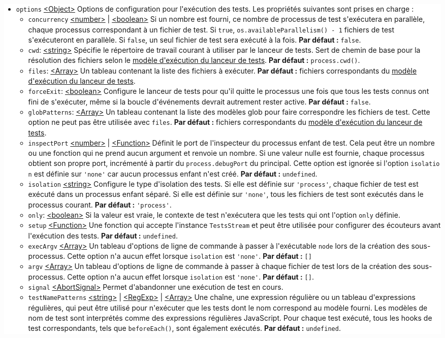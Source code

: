 - `options` [\<Object\>](https://developer.mozilla.org/en-US/docs/Web/JavaScript/Reference/Global_Objects/Object) Options de configuration pour l'exécution des tests. Les propriétés suivantes sont prises en charge :
    - `concurrency` [\<number\>](https://developer.mozilla.org/en-US/docs/Web/JavaScript/Data_structures#Number_type) | [\<boolean\>](https://developer.mozilla.org/en-US/docs/Web/JavaScript/Data_structures#Boolean_type) Si un nombre est fourni, ce nombre de processus de test s'exécutera en parallèle, chaque processus correspondant à un fichier de test. Si `true`, `os.availableParallelism() - 1` fichiers de test s'exécuteront en parallèle. Si `false`, un seul fichier de test sera exécuté à la fois. **Par défaut :** `false`.
    - `cwd`: [\<string\>](https://developer.mozilla.org/en-US/docs/Web/JavaScript/Data_structures#String_type) Spécifie le répertoire de travail courant à utiliser par le lanceur de tests. Sert de chemin de base pour la résolution des fichiers selon le [modèle d'exécution du lanceur de tests](/fr/nodejs/api/test#test-runner-execution-model). **Par défaut :** `process.cwd()`.
    - `files`: [\<Array\>](https://developer.mozilla.org/en-US/docs/Web/JavaScript/Reference/Global_Objects/Array) Un tableau contenant la liste des fichiers à exécuter. **Par défaut :** fichiers correspondants du [modèle d'exécution du lanceur de tests](/fr/nodejs/api/test#test-runner-execution-model).
    - `forceExit`: [\<boolean\>](https://developer.mozilla.org/en-US/docs/Web/JavaScript/Data_structures#Boolean_type) Configure le lanceur de tests pour qu'il quitte le processus une fois que tous les tests connus ont fini de s'exécuter, même si la boucle d'événements devrait autrement rester active. **Par défaut :** `false`.
    - `globPatterns`: [\<Array\>](https://developer.mozilla.org/en-US/docs/Web/JavaScript/Reference/Global_Objects/Array) Un tableau contenant la liste des modèles glob pour faire correspondre les fichiers de test. Cette option ne peut pas être utilisée avec `files`. **Par défaut :** fichiers correspondants du [modèle d'exécution du lanceur de tests](/fr/nodejs/api/test#test-runner-execution-model).
    - `inspectPort` [\<number\>](https://developer.mozilla.org/en-US/docs/Web/JavaScript/Data_structures#Number_type) | [\<Function\>](https://developer.mozilla.org/en-US/docs/Web/JavaScript/Reference/Global_Objects/Function) Définit le port de l'inspecteur du processus enfant de test. Cela peut être un nombre ou une fonction qui ne prend aucun argument et renvoie un nombre. Si une valeur nulle est fournie, chaque processus obtient son propre port, incrémenté à partir du `process.debugPort` du principal. Cette option est ignorée si l'option `isolation` est définie sur `'none'` car aucun processus enfant n'est créé. **Par défaut :** `undefined`.
    - `isolation` [\<string\>](https://developer.mozilla.org/en-US/docs/Web/JavaScript/Data_structures#String_type) Configure le type d'isolation des tests. Si elle est définie sur `'process'`, chaque fichier de test est exécuté dans un processus enfant séparé. Si elle est définie sur `'none'`, tous les fichiers de test sont exécutés dans le processus courant. **Par défaut :** `'process'`.
    - `only`: [\<boolean\>](https://developer.mozilla.org/en-US/docs/Web/JavaScript/Data_structures#Boolean_type) Si la valeur est vraie, le contexte de test n'exécutera que les tests qui ont l'option `only` définie.
    - `setup` [\<Function\>](https://developer.mozilla.org/en-US/docs/Web/JavaScript/Reference/Global_Objects/Function) Une fonction qui accepte l'instance `TestsStream` et peut être utilisée pour configurer des écouteurs avant l'exécution des tests. **Par défaut :** `undefined`.
    - `execArgv` [\<Array\>](https://developer.mozilla.org/en-US/docs/Web/JavaScript/Reference/Global_Objects/Array) Un tableau d'options de ligne de commande à passer à l'exécutable `node` lors de la création des sous-processus. Cette option n'a aucun effet lorsque `isolation` est `'none'`. **Par défaut :** `[]`
    - `argv` [\<Array\>](https://developer.mozilla.org/en-US/docs/Web/JavaScript/Reference/Global_Objects/Array) Un tableau d'options de ligne de commande à passer à chaque fichier de test lors de la création des sous-processus. Cette option n'a aucun effet lorsque `isolation` est `'none'`. **Par défaut :** `[]`.
    - `signal` [\<AbortSignal\>](/fr/nodejs/api/globals#class-abortsignal) Permet d'abandonner une exécution de test en cours.
    - `testNamePatterns` [\<string\>](https://developer.mozilla.org/en-US/docs/Web/JavaScript/Data_structures#String_type) | [\<RegExp\>](https://developer.mozilla.org/en-US/docs/Web/JavaScript/Reference/Global_Objects/RegExp) | [\<Array\>](https://developer.mozilla.org/en-US/docs/Web/JavaScript/Reference/Global_Objects/Array) Une chaîne, une expression régulière ou un tableau d'expressions régulières, qui peut être utilisé pour n'exécuter que les tests dont le nom correspond au modèle fourni. Les modèles de nom de test sont interprétés comme des expressions régulières JavaScript. Pour chaque test exécuté, tous les hooks de test correspondants, tels que `beforeEach()`, sont également exécutés. **Par défaut :** `undefined`.
